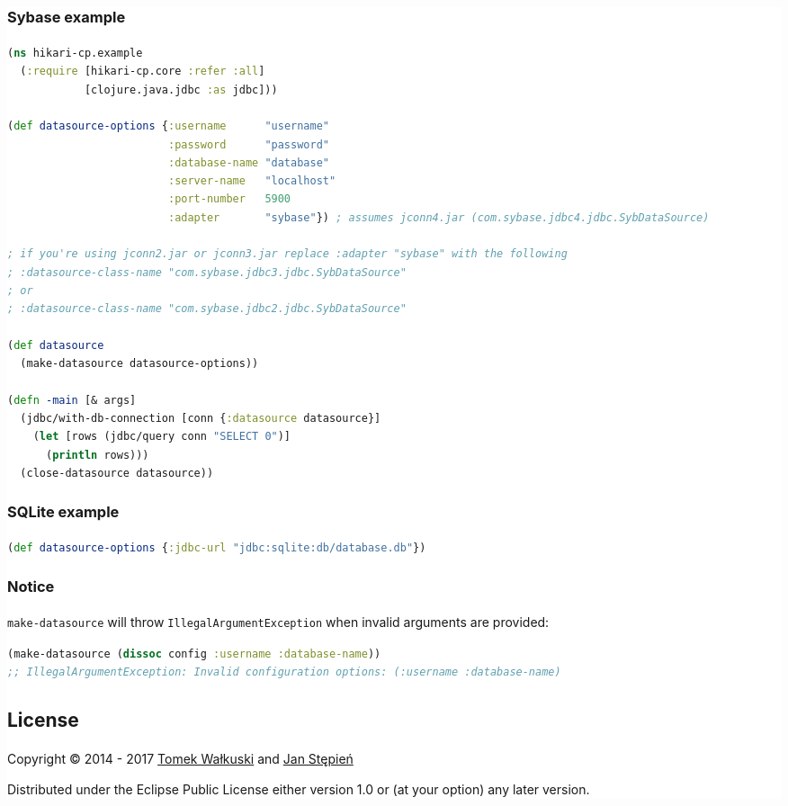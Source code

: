 ### Sybase example

```clojure
(ns hikari-cp.example
  (:require [hikari-cp.core :refer :all]
            [clojure.java.jdbc :as jdbc]))

(def datasource-options {:username      "username"
                         :password      "password"
                         :database-name "database"
                         :server-name   "localhost"
                         :port-number   5900
                         :adapter       "sybase"}) ; assumes jconn4.jar (com.sybase.jdbc4.jdbc.SybDataSource)

; if you're using jconn2.jar or jconn3.jar replace :adapter "sybase" with the following
; :datasource-class-name "com.sybase.jdbc3.jdbc.SybDataSource"
; or
; :datasource-class-name "com.sybase.jdbc2.jdbc.SybDataSource"

(def datasource
  (make-datasource datasource-options))

(defn -main [& args]
  (jdbc/with-db-connection [conn {:datasource datasource}]
    (let [rows (jdbc/query conn "SELECT 0")]
      (println rows)))
  (close-datasource datasource))
```

### SQLite example

```clojure
(def datasource-options {:jdbc-url "jdbc:sqlite:db/database.db"})
```

### Notice

`make-datasource` will throw `IllegalArgumentException` when invalid
arguments are provided:

```clojure
(make-datasource (dissoc config :username :database-name))
;; IllegalArgumentException: Invalid configuration options: (:username :database-name)
```

## License

Copyright © 2014 - 2017 [Tomek Wałkuski](https://github.com/tomekw) and [Jan Stępień](https://github.com/jstepien)

Distributed under the Eclipse Public License either version 1.0 or (at
your option) any later version.
